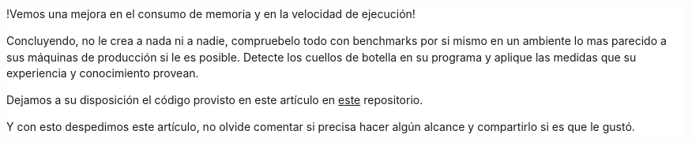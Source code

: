 
!Vemos una mejora en el consumo de memoria y en la velocidad de ejecución!


Concluyendo, no le crea a nada ni a nadie, compruebelo todo con benchmarks por si mismo en un ambiente lo mas parecido a sus máquinas de producción si le es posible. Detecte los cuellos de botella en su programa y aplique las medidas que su experiencia y conocimiento provean.

Dejamos a su disposición el código provisto en este artículo en [este](https://github.com/profe-ajedrez/building_string_ex) repositorio.

Y con esto despedimos este artículo, no olvide comentar si precisa hacer algún alcance y compartirlo si es que le gustó.

